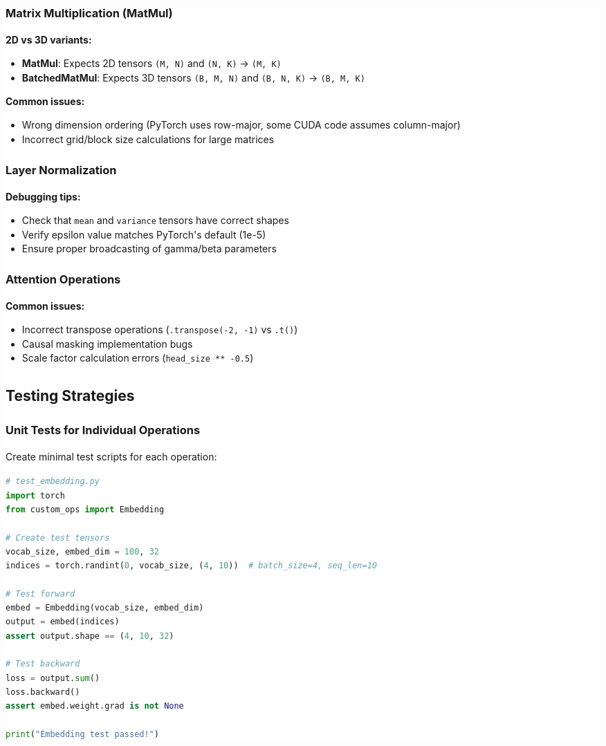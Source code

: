 ### Matrix Multiplication (MatMul)

**2D vs 3D variants:**
- **MatMul**: Expects 2D tensors `(M, N)` and `(N, K)` → `(M, K)`
- **BatchedMatMul**: Expects 3D tensors `(B, M, N)` and `(B, N, K)` → `(B, M, K)`

**Common issues:**
- Wrong dimension ordering (PyTorch uses row-major, some CUDA code assumes column-major)
- Incorrect grid/block size calculations for large matrices

### Layer Normalization

**Debugging tips:**
- Check that `mean` and `variance` tensors have correct shapes
- Verify epsilon value matches PyTorch's default (1e-5)
- Ensure proper broadcasting of gamma/beta parameters

### Attention Operations

**Common issues:**
- Incorrect transpose operations (`.transpose(-2, -1)` vs `.t()`)
- Causal masking implementation bugs
- Scale factor calculation errors (`head_size ** -0.5`)

## Testing Strategies

### Unit Tests for Individual Operations

Create minimal test scripts for each operation:

```python
# test_embedding.py
import torch
from custom_ops import Embedding

# Create test tensors
vocab_size, embed_dim = 100, 32
indices = torch.randint(0, vocab_size, (4, 10))  # batch_size=4, seq_len=10

# Test forward
embed = Embedding(vocab_size, embed_dim)
output = embed(indices)
assert output.shape == (4, 10, 32)

# Test backward
loss = output.sum()
loss.backward()
assert embed.weight.grad is not None

print("Embedding test passed!")
```

